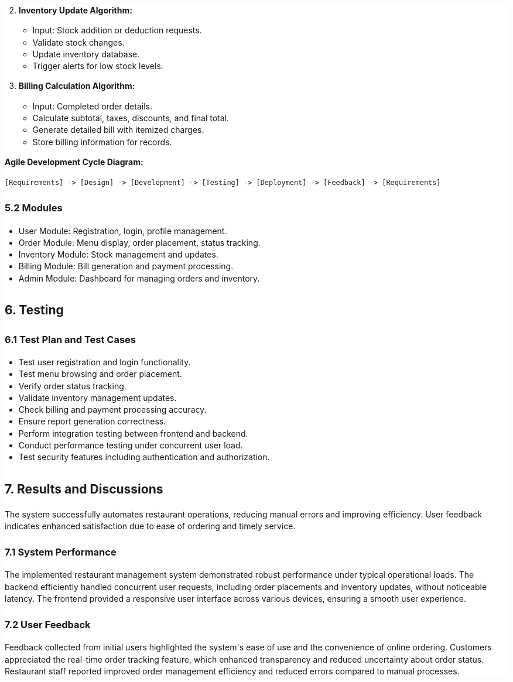 2. **Inventory Update Algorithm:**
   - Input: Stock addition or deduction requests.
   - Validate stock changes.
   - Update inventory database.
   - Trigger alerts for low stock levels.

3. **Billing Calculation Algorithm:**
   - Input: Completed order details.
   - Calculate subtotal, taxes, discounts, and final total.
   - Generate detailed bill with itemized charges.
   - Store billing information for records.

**Agile Development Cycle Diagram:**
```
[Requirements] -> [Design] -> [Development] -> [Testing] -> [Deployment] -> [Feedback] -> [Requirements]
```

### 5.2 Modules
- User Module: Registration, login, profile management.
- Order Module: Menu display, order placement, status tracking.
- Inventory Module: Stock management and updates.
- Billing Module: Bill generation and payment processing.
- Admin Module: Dashboard for managing orders and inventory.

## 6. Testing

### 6.1 Test Plan and Test Cases
- Test user registration and login functionality.
- Test menu browsing and order placement.
- Verify order status tracking.
- Validate inventory management updates.
- Check billing and payment processing accuracy.
- Ensure report generation correctness.
- Perform integration testing between frontend and backend.
- Conduct performance testing under concurrent user load.
- Test security features including authentication and authorization.

## 7. Results and Discussions
The system successfully automates restaurant operations, reducing manual errors and improving efficiency. User feedback indicates enhanced satisfaction due to ease of ordering and timely service.

### 7.1 System Performance
The implemented restaurant management system demonstrated robust performance under typical operational loads. The backend efficiently handled concurrent user requests, including order placements and inventory updates, without noticeable latency. The frontend provided a responsive user interface across various devices, ensuring a smooth user experience.

### 7.2 User Feedback
Feedback collected from initial users highlighted the system's ease of use and the convenience of online ordering. Customers appreciated the real-time order tracking feature, which enhanced transparency and reduced uncertainty about order status. Restaurant staff reported improved order management efficiency and reduced errors compared to manual processes.
